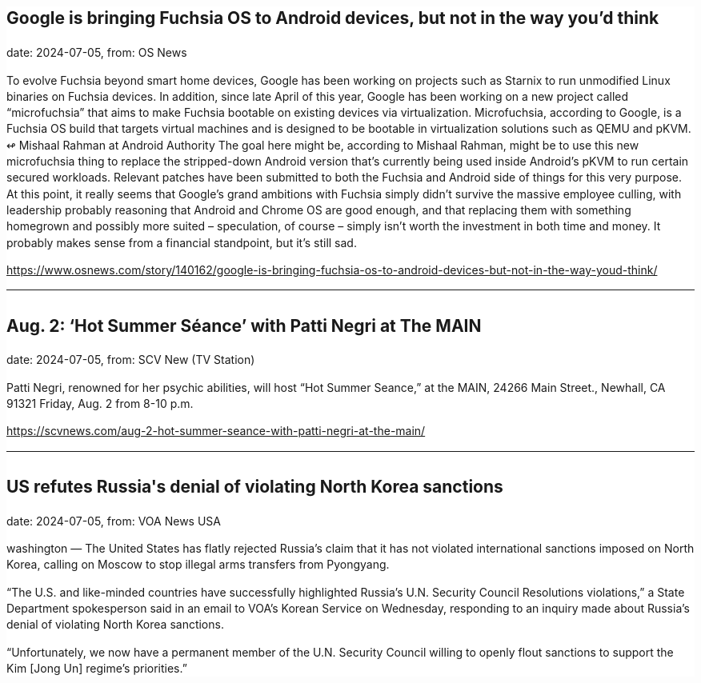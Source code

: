 ## Google is bringing Fuchsia OS to Android devices, but not in the way you’d think

date: 2024-07-05, from: OS News

To evolve Fuchsia beyond smart home devices, Google has been working on projects such as Starnix to run unmodified Linux binaries on Fuchsia devices. In addition, since late April of this year, Google has been working on a new project called “microfuchsia” that aims to make Fuchsia bootable on existing devices via virtualization. Microfuchsia, according to Google, is a Fuchsia OS build that targets virtual machines and is designed to be bootable in virtualization solutions such as QEMU and pKVM. ↫ Mishaal Rahman at Android Authority The goal here might be, according to Mishaal Rahman, might be to use this new microfuchsia thing to replace the stripped-down Android version that&#8217;s currently being used inside Android&#8217;s pKVM to run certain secured workloads. Relevant patches have been submitted to both the Fuchsia and Android side of things for this very purpose. At this point, it really seems that Google&#8217;s grand ambitions with Fuchsia simply didn&#8217;t survive the massive employee culling, with leadership probably reasoning that Android and Chrome OS are good enough, and that replacing them with something homegrown and possibly more suited &#8211; speculation, of course &#8211; simply isn&#8217;t worth the investment in both time and money. It probably makes sense from a financial standpoint, but it&#8217;s still sad. 

<https://www.osnews.com/story/140162/google-is-bringing-fuchsia-os-to-android-devices-but-not-in-the-way-youd-think/>

---

## Aug. 2: ‘Hot Summer Séance’ with Patti Negri at The MAIN

date: 2024-07-05, from: SCV New (TV Station)

Patti Negri, renowned for her psychic abilities, will host “Hot Summer Seance,” at the MAIN, 24266 Main Street., Newhall, CA 91321 Friday, Aug. 2 from 8-10 p.m.  

<https://scvnews.com/aug-2-hot-summer-seance-with-patti-negri-at-the-main/>

---

## US refutes Russia's denial of violating North Korea sanctions

date: 2024-07-05, from: VOA News USA

washington  — The United States has flatly rejected Russia’s claim that it has not violated international sanctions imposed on North Korea, calling on Moscow to stop illegal arms transfers from Pyongyang.


“The U.S. and like-minded countries have successfully highlighted Russia’s U.N. Security Council Resolutions violations,” a State Department spokesperson said in an email to VOA’s Korean Service on Wednesday, responding to an inquiry made about Russia’s denial of violating North Korea sanctions.


“Unfortunately, we now have a permanent member of the U.N. Security Council willing to openly flout sanctions to support the Kim [Jong Un] regime’s priorities.”

